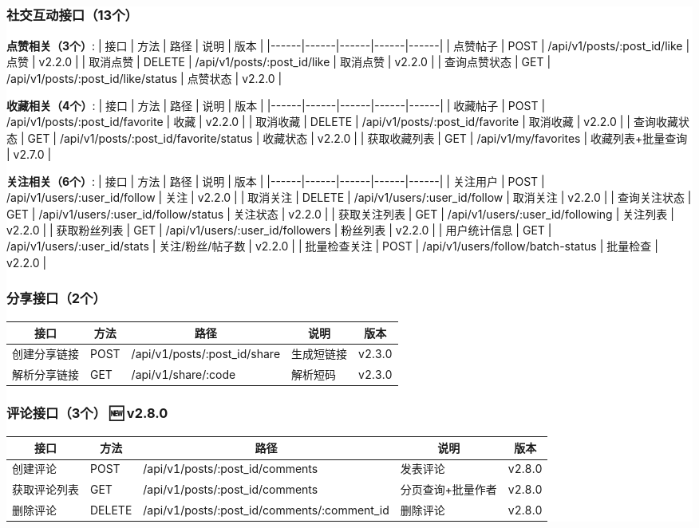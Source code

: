 ### 社交互动接口（13个）

**点赞相关（3个）**:
| 接口 | 方法 | 路径 | 说明 | 版本 |
|------|------|------|------|------|
| 点赞帖子 | POST | /api/v1/posts/:post_id/like | 点赞 | v2.2.0 |
| 取消点赞 | DELETE | /api/v1/posts/:post_id/like | 取消点赞 | v2.2.0 |
| 查询点赞状态 | GET | /api/v1/posts/:post_id/like/status | 点赞状态 | v2.2.0 |

**收藏相关（4个）**:
| 接口 | 方法 | 路径 | 说明 | 版本 |
|------|------|------|------|------|
| 收藏帖子 | POST | /api/v1/posts/:post_id/favorite | 收藏 | v2.2.0 |
| 取消收藏 | DELETE | /api/v1/posts/:post_id/favorite | 取消收藏 | v2.2.0 |
| 查询收藏状态 | GET | /api/v1/posts/:post_id/favorite/status | 收藏状态 | v2.2.0 |
| 获取收藏列表 | GET | /api/v1/my/favorites | 收藏列表+批量查询 | v2.7.0 |

**关注相关（6个）**:
| 接口 | 方法 | 路径 | 说明 | 版本 |
|------|------|------|------|------|
| 关注用户 | POST | /api/v1/users/:user_id/follow | 关注 | v2.2.0 |
| 取消关注 | DELETE | /api/v1/users/:user_id/follow | 取消关注 | v2.2.0 |
| 查询关注状态 | GET | /api/v1/users/:user_id/follow/status | 关注状态 | v2.2.0 |
| 获取关注列表 | GET | /api/v1/users/:user_id/following | 关注列表 | v2.2.0 |
| 获取粉丝列表 | GET | /api/v1/users/:user_id/followers | 粉丝列表 | v2.2.0 |
| 用户统计信息 | GET | /api/v1/users/:user_id/stats | 关注/粉丝/帖子数 | v2.2.0 |
| 批量检查关注 | POST | /api/v1/users/follow/batch-status | 批量检查 | v2.2.0 |

### 分享接口（2个）

| 接口 | 方法 | 路径 | 说明 | 版本 |
|------|------|------|------|------|
| 创建分享链接 | POST | /api/v1/posts/:post_id/share | 生成短链接 | v2.3.0 |
| 解析分享链接 | GET | /api/v1/share/:code | 解析短码 | v2.3.0 |

### 评论接口（3个） 🆕 v2.8.0

| 接口 | 方法 | 路径 | 说明 | 版本 |
|------|------|------|------|------|
| 创建评论 | POST | /api/v1/posts/:post_id/comments | 发表评论 | v2.8.0 |
| 获取评论列表 | GET | /api/v1/posts/:post_id/comments | 分页查询+批量作者 | v2.8.0 |
| 删除评论 | DELETE | /api/v1/posts/:post_id/comments/:comment_id | 删除评论 | v2.8.0 |
